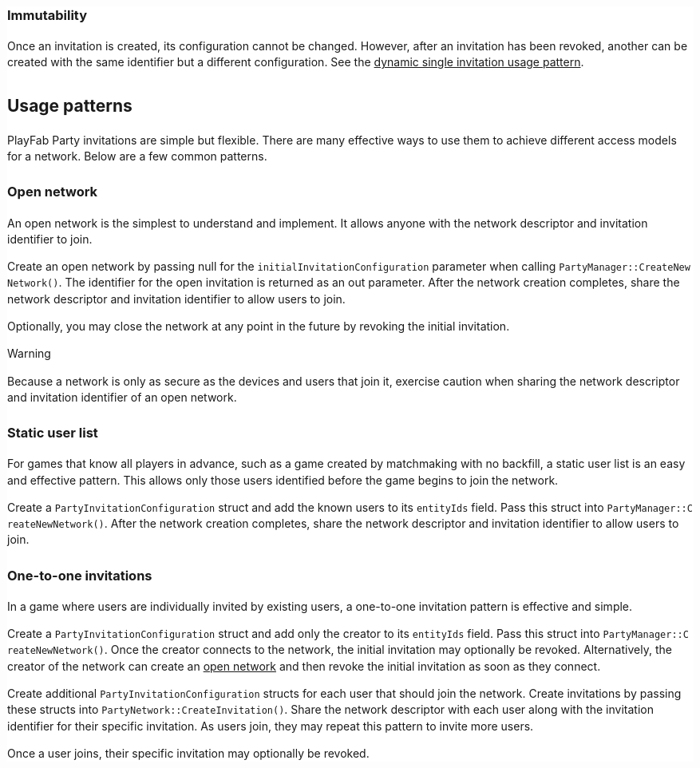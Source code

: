 ### Immutability

Once an invitation is created, its configuration cannot be changed. However, after an invitation has been revoked, another can be created with the same identifier but a different configuration. See the [dynamic single invitation usage pattern](#dynamic-single-invitation).

## Usage patterns

PlayFab Party invitations are simple but flexible. There are many effective ways to use them to achieve different access models for a network. Below are a few common patterns.

### Open network

An open network is the simplest to understand and implement. It allows anyone with the network descriptor and invitation identifier to join.

Create an open network by passing null for the `initialInvitationConfiguration` parameter when calling `PartyManager::CreateNewNetwork()`. The identifier for the open invitation is returned as an out parameter. After the network creation completes, share the network descriptor and invitation identifier to allow users to join.

Optionally, you may close the network at any point in the future by revoking the initial invitation.

> [!WARNING]
> Because a network is only as secure as the devices and users that join it, exercise caution when sharing the network descriptor and invitation identifier of an open network.

### Static user list

For games that know all players in advance, such as a game created by matchmaking with no backfill, a static user list is an easy and effective pattern. This allows only those users identified before the game begins to join the network.

Create a `PartyInvitationConfiguration` struct and add the known users to its `entityIds` field. Pass this struct into `PartyManager::CreateNewNetwork()`. After the network creation completes, share the network descriptor and invitation identifier to allow users to join.

### One-to-one invitations

In a game where users are individually invited by existing users, a one-to-one invitation pattern is effective and simple.

Create a `PartyInvitationConfiguration` struct and add only the creator to its `entityIds` field. Pass this struct into `PartyManager::CreateNewNetwork()`. Once the creator connects to the network, the initial invitation may optionally be revoked. Alternatively, the creator of the network can create an [open network](#open-network) and then revoke the initial invitation as soon as they connect.

Create additional `PartyInvitationConfiguration` structs for each user that should join the network. Create invitations by passing these structs into `PartyNetwork::CreateInvitation()`. Share the network descriptor with each user along with the invitation identifier for their specific invitation. As users join, they may repeat this pattern to invite more users.

Once a user joins, their specific invitation may optionally be revoked.
